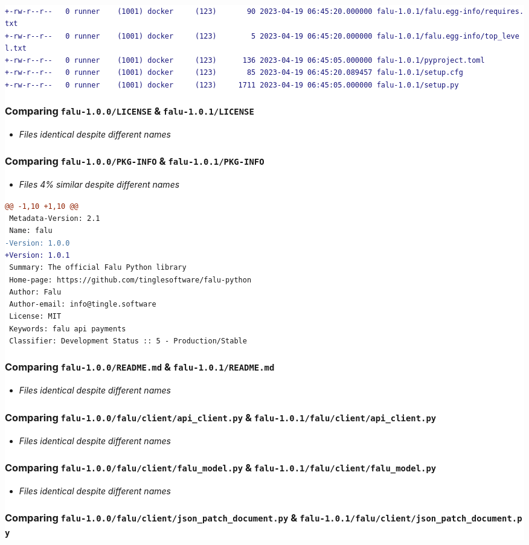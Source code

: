 ```diff
+-rw-r--r--   0 runner    (1001) docker     (123)       90 2023-04-19 06:45:20.000000 falu-1.0.1/falu.egg-info/requires.txt
+-rw-r--r--   0 runner    (1001) docker     (123)        5 2023-04-19 06:45:20.000000 falu-1.0.1/falu.egg-info/top_level.txt
+-rw-r--r--   0 runner    (1001) docker     (123)      136 2023-04-19 06:45:05.000000 falu-1.0.1/pyproject.toml
+-rw-r--r--   0 runner    (1001) docker     (123)       85 2023-04-19 06:45:20.089457 falu-1.0.1/setup.cfg
+-rw-r--r--   0 runner    (1001) docker     (123)     1711 2023-04-19 06:45:05.000000 falu-1.0.1/setup.py
```

### Comparing `falu-1.0.0/LICENSE` & `falu-1.0.1/LICENSE`

 * *Files identical despite different names*

### Comparing `falu-1.0.0/PKG-INFO` & `falu-1.0.1/PKG-INFO`

 * *Files 4% similar despite different names*

```diff
@@ -1,10 +1,10 @@
 Metadata-Version: 2.1
 Name: falu
-Version: 1.0.0
+Version: 1.0.1
 Summary: The official Falu Python library
 Home-page: https://github.com/tinglesoftware/falu-python
 Author: Falu
 Author-email: info@tingle.software
 License: MIT
 Keywords: falu api payments
 Classifier: Development Status :: 5 - Production/Stable
```

### Comparing `falu-1.0.0/README.md` & `falu-1.0.1/README.md`

 * *Files identical despite different names*

### Comparing `falu-1.0.0/falu/client/api_client.py` & `falu-1.0.1/falu/client/api_client.py`

 * *Files identical despite different names*

### Comparing `falu-1.0.0/falu/client/falu_model.py` & `falu-1.0.1/falu/client/falu_model.py`

 * *Files identical despite different names*

### Comparing `falu-1.0.0/falu/client/json_patch_document.py` & `falu-1.0.1/falu/client/json_patch_document.py`
